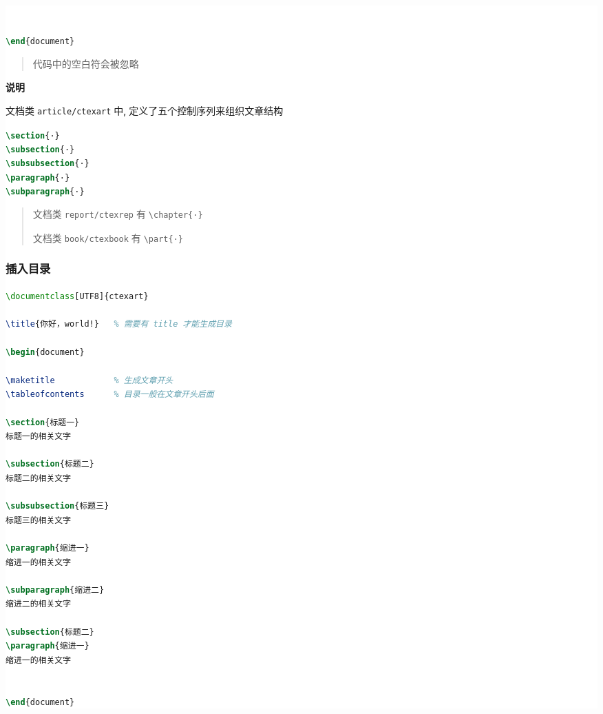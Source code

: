 ```latex


\end{document}
```

> 代码中的空白符会被忽略

**说明**

文档类 `article/ctexart` 中, 定义了五个控制序列来组织文章结构

```latex
\section{·}
\subsection{·}
\subsubsection{·}
\paragraph{·}
\subparagraph{·}
```

> 文档类 `report/ctexrep` 有 `\chapter{·}`
>
> 文档类 `book/ctexbook` 有 `\part{·}`

### 插入目录

```latex
\documentclass[UTF8]{ctexart}

\title{你好，world!}	% 需要有 title 才能生成目录

\begin{document}

\maketitle			  % 生成文章开头
\tableofcontents	  % 目录一般在文章开头后面

\section{标题一}
标题一的相关文字

\subsection{标题二}
标题二的相关文字

\subsubsection{标题三}
标题三的相关文字

\paragraph{缩进一}
缩进一的相关文字

\subparagraph{缩进二}
缩进二的相关文字

\subsection{标题二}
\paragraph{缩进一} 
缩进一的相关文字


\end{document}
```
